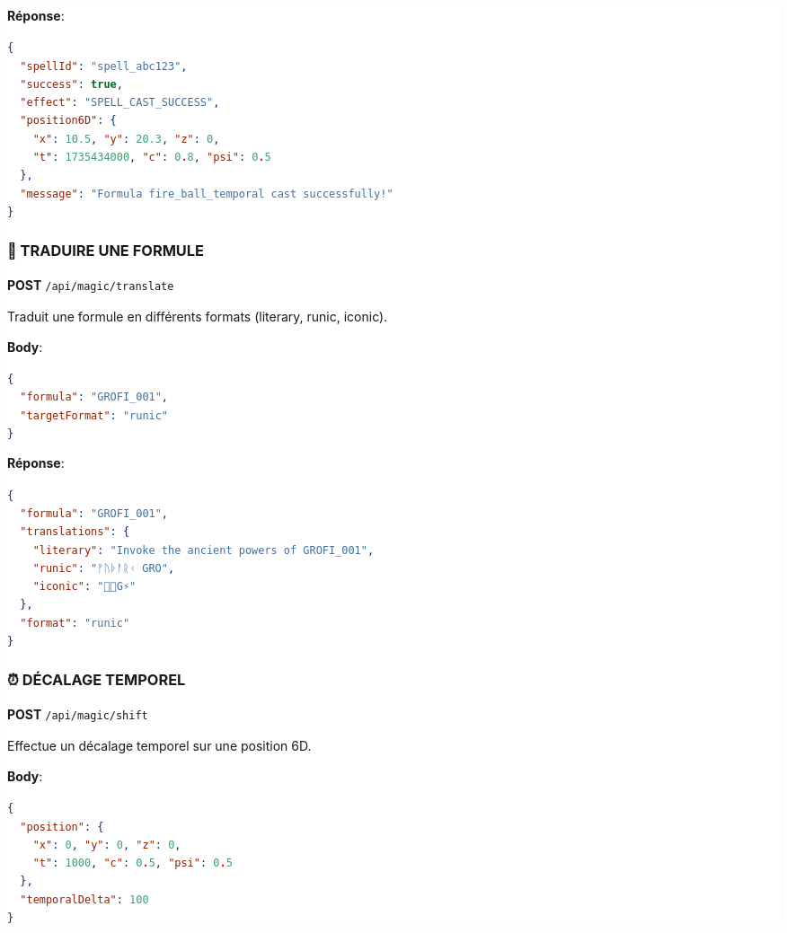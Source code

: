 **Réponse**:
```json
{
  "spellId": "spell_abc123",
  "success": true,
  "effect": "SPELL_CAST_SUCCESS",
  "position6D": {
    "x": 10.5, "y": 20.3, "z": 0,
    "t": 1735434000, "c": 0.8, "psi": 0.5
  },
  "message": "Formula fire_ball_temporal cast successfully!"
}
```

### 📜 TRADUIRE UNE FORMULE
**POST** `/api/magic/translate`

Traduit une formule en différents formats (literary, runic, iconic).

**Body**:
```json
{
  "formula": "GROFI_001",
  "targetFormat": "runic"
}
```

**Réponse**:
```json
{
  "formula": "GROFI_001",
  "translations": {
    "literary": "Invoke the ancient powers of GROFI_001",
    "runic": "ᚠᚢᚦᚨᚱᚲ GRO",
    "iconic": "🔮✨G⚡"
  },
  "format": "runic"
}
```

### ⏰ DÉCALAGE TEMPOREL
**POST** `/api/magic/shift`

Effectue un décalage temporel sur une position 6D.

**Body**:
```json
{
  "position": {
    "x": 0, "y": 0, "z": 0,
    "t": 1000, "c": 0.5, "psi": 0.5
  },
  "temporalDelta": 100
}
```
